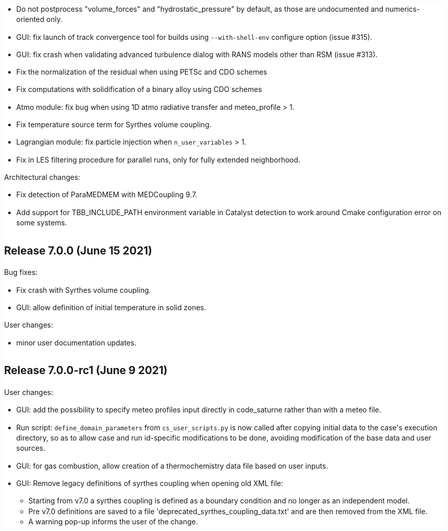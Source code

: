 - Do not postprocess "volume_forces" and "hydrostatic_pressure"
  by default, as those are undocumented and numerics-oriented only.

- GUI: fix launch of track convergence tool for builds using
  `--with-shell-env` configure option (issue #315).

- GUI: fix crash when validating advanced turbulence dialog with RANS
  models other than RSM (issue #313).

- Fix the normalization of the residual when using PETSc and CDO schemes

- Fix computations with solidification of a binary alloy using CDO schemes

- Atmo module: fix bug when using 1D atmo radiative transfer and
  meteo_profile > 1.

- Fix temperature source term for Syrthes volume coupling.

- Lagrangian module: fix particle injection when `n_user_variables` > 1.

- Fix in LES filtering procedure for parallel runs, only for fully extended
  neighborhood.

Architectural changes:

- Fix detection of ParaMEDMEM with MEDCoupling 9.7.

- Add support for TBB_INCLUDE_PATH environment variable in Catalyst
  detection to work around Cmake configuration error on some systems.

Release 7.0.0 (June 15 2021)
----------------------------

Bug fixes:

- Fix crash with Syrthes volume coupling.

- GUI: allow definition of initial temperature in solid zones.

User changes:

- minor user documentation updates.

Release 7.0.0-rc1 (June 9 2021)
-------------------------------

User changes:

- GUI: add the possibility to specify meteo profiles input directly in
  code_saturne rather than with a meteo file.

- Run script: `define_domain_parameters` from `cs_user_scripts.py` is
  now called after copying initial data to the case's execution directory,
  so as to allow case and run id-specific modifications to be done, avoiding
  modification of the base data and user sources.

- GUI: for gas combustion, allow creation of a thermochemistry data file
  based on user inputs.

- GUI: Remove legacy definitions of syrthes coupling when opening old XML file:
  * Starting from v7.0 a syrthes coupling is defined as a boundary
    condition and no longer as an independent model.
  * Pre v7.0 definitions are saved to a file
    'deprecated_syrthes_coupling_data.txt' and are then removed from the
    XML file.
  * A warning pop-up informs the user of the change.
